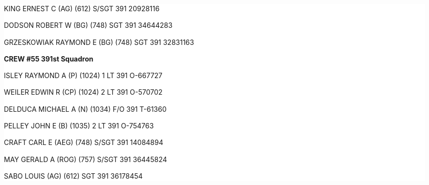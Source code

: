KING
ERNEST C (AG)
(612)
S/SGT 391
20928116

DODSON
ROBERT W (BG)
(748)
SGT
391 34644283

GRZESKOWIAK
RAYMOND E (BG) (748)
SGT
391 32831163

 

**CREW #55 391st Squadron** 

ISLEY
RAYMOND A (P)
(1024)
1 LT
391 O-667727

WEILER
EDWIN R (CP) (1024)
2 LT
391 O-570702

DELDUCA
MICHAEL A (N)
(1034)
F/O
391 T-61360

PELLEY
JOHN E (B)
(1035)
2 LT
391 O-754763

CRAFT
CARL E (AEG) (748)
S/SGT
391 14084894

MAY
GERALD A (ROG)
(757)
S/SGT 391
36445824

SABO
LOUIS (AG)
(612)
SGT
391 36178454

